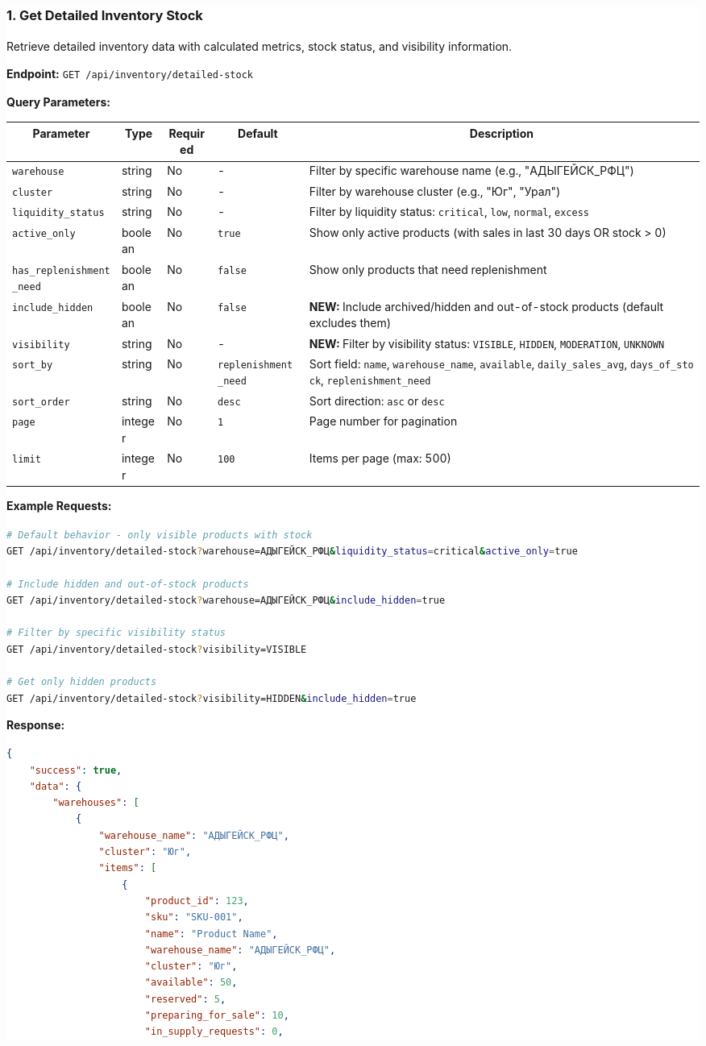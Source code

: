 ### 1. Get Detailed Inventory Stock

Retrieve detailed inventory data with calculated metrics, stock status, and visibility information.

**Endpoint:** `GET /api/inventory/detailed-stock`

**Query Parameters:**

| Parameter                | Type    | Required | Default              | Description                                                                                                 |
| ------------------------ | ------- | -------- | -------------------- | ----------------------------------------------------------------------------------------------------------- |
| `warehouse`              | string  | No       | -                    | Filter by specific warehouse name (e.g., "АДЫГЕЙСК_РФЦ")                                                    |
| `cluster`                | string  | No       | -                    | Filter by warehouse cluster (e.g., "Юг", "Урал")                                                            |
| `liquidity_status`       | string  | No       | -                    | Filter by liquidity status: `critical`, `low`, `normal`, `excess`                                           |
| `active_only`            | boolean | No       | `true`               | Show only active products (with sales in last 30 days OR stock > 0)                                         |
| `has_replenishment_need` | boolean | No       | `false`              | Show only products that need replenishment                                                                  |
| `include_hidden`         | boolean | No       | `false`              | **NEW:** Include archived/hidden and out-of-stock products (default excludes them)                          |
| `visibility`             | string  | No       | -                    | **NEW:** Filter by visibility status: `VISIBLE`, `HIDDEN`, `MODERATION`, `UNKNOWN`                          |
| `sort_by`                | string  | No       | `replenishment_need` | Sort field: `name`, `warehouse_name`, `available`, `daily_sales_avg`, `days_of_stock`, `replenishment_need` |
| `sort_order`             | string  | No       | `desc`               | Sort direction: `asc` or `desc`                                                                             |
| `page`                   | integer | No       | `1`                  | Page number for pagination                                                                                  |
| `limit`                  | integer | No       | `100`                | Items per page (max: 500)                                                                                   |

**Example Requests:**

```bash
# Default behavior - only visible products with stock
GET /api/inventory/detailed-stock?warehouse=АДЫГЕЙСК_РФЦ&liquidity_status=critical&active_only=true

# Include hidden and out-of-stock products
GET /api/inventory/detailed-stock?warehouse=АДЫГЕЙСК_РФЦ&include_hidden=true

# Filter by specific visibility status
GET /api/inventory/detailed-stock?visibility=VISIBLE

# Get only hidden products
GET /api/inventory/detailed-stock?visibility=HIDDEN&include_hidden=true
```

**Response:**

```json
{
    "success": true,
    "data": {
        "warehouses": [
            {
                "warehouse_name": "АДЫГЕЙСК_РФЦ",
                "cluster": "Юг",
                "items": [
                    {
                        "product_id": 123,
                        "sku": "SKU-001",
                        "name": "Product Name",
                        "warehouse_name": "АДЫГЕЙСК_РФЦ",
                        "cluster": "Юг",
                        "available": 50,
                        "reserved": 5,
                        "preparing_for_sale": 10,
                        "in_supply_requests": 0,
```
